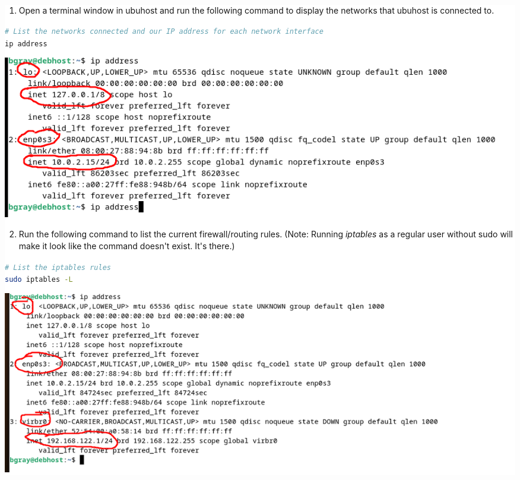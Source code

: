 1. Open a terminal window in ubuhost and run the following command to display the networks that ubuhost is connected to.

```bash
# List the networks connected and our IP address for each network interface
ip address
```

![ipaddr](/img/ipaddr.png)

2. Run the following command to list the current firewall/routing rules. (Note: Running _iptables_ as a regular user without sudo will make it look like the command doesn't exist. It's there.)

```bash
# List the iptables rules
sudo iptables -L
```

![ipaddr2](/img/ipaddr2.png)